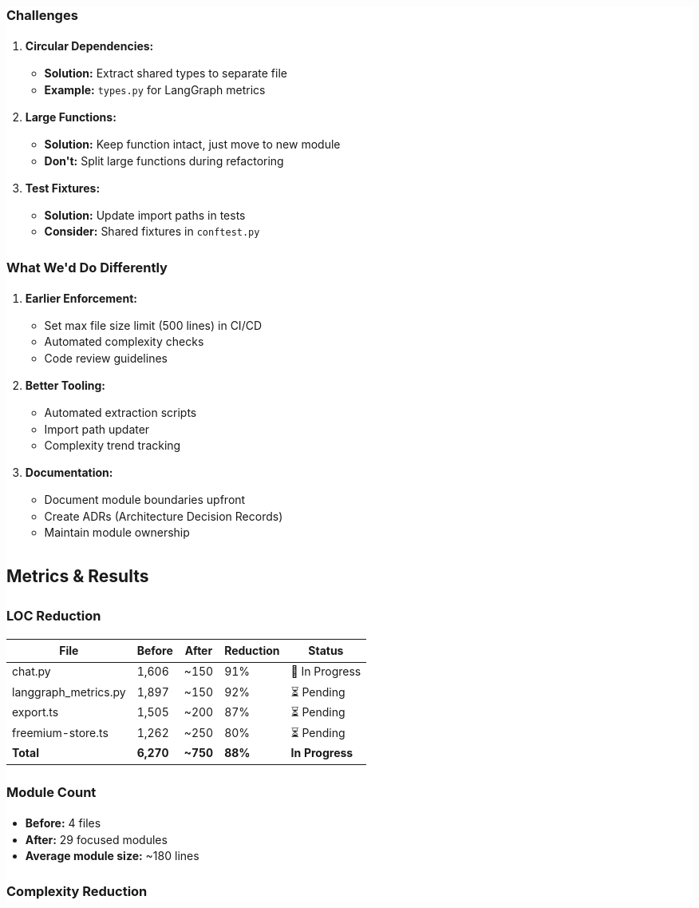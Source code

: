 ### Challenges

1. **Circular Dependencies:**
   - **Solution:** Extract shared types to separate file
   - **Example:** `types.py` for LangGraph metrics

2. **Large Functions:**
   - **Solution:** Keep function intact, just move to new module
   - **Don't:** Split large functions during refactoring

3. **Test Fixtures:**
   - **Solution:** Update import paths in tests
   - **Consider:** Shared fixtures in `conftest.py`

### What We'd Do Differently

1. **Earlier Enforcement:**
   - Set max file size limit (500 lines) in CI/CD
   - Automated complexity checks
   - Code review guidelines

2. **Better Tooling:**
   - Automated extraction scripts
   - Import path updater
   - Complexity trend tracking

3. **Documentation:**
   - Document module boundaries upfront
   - Create ADRs (Architecture Decision Records)
   - Maintain module ownership

## Metrics & Results

### LOC Reduction

| File | Before | After | Reduction | Status |
|------|--------|-------|-----------|--------|
| chat.py | 1,606 | ~150 | 91% | 🔄 In Progress |
| langgraph_metrics.py | 1,897 | ~150 | 92% | ⏳ Pending |
| export.ts | 1,505 | ~200 | 87% | ⏳ Pending |
| freemium-store.ts | 1,262 | ~250 | 80% | ⏳ Pending |
| **Total** | **6,270** | **~750** | **88%** | **In Progress** |

### Module Count

- **Before:** 4 files
- **After:** 29 focused modules
- **Average module size:** ~180 lines

### Complexity Reduction
